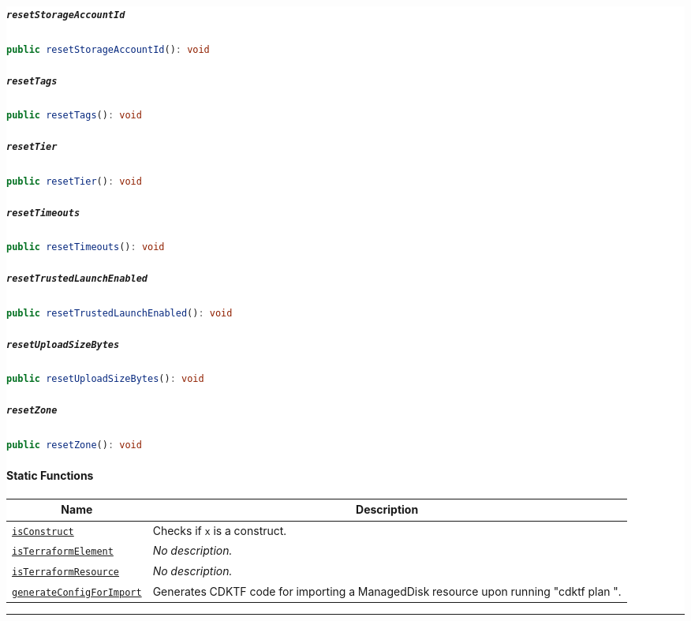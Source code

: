 ##### `resetStorageAccountId` <a name="resetStorageAccountId" id="@cdktf/provider-azurerm.managedDisk.ManagedDisk.resetStorageAccountId"></a>

```typescript
public resetStorageAccountId(): void
```

##### `resetTags` <a name="resetTags" id="@cdktf/provider-azurerm.managedDisk.ManagedDisk.resetTags"></a>

```typescript
public resetTags(): void
```

##### `resetTier` <a name="resetTier" id="@cdktf/provider-azurerm.managedDisk.ManagedDisk.resetTier"></a>

```typescript
public resetTier(): void
```

##### `resetTimeouts` <a name="resetTimeouts" id="@cdktf/provider-azurerm.managedDisk.ManagedDisk.resetTimeouts"></a>

```typescript
public resetTimeouts(): void
```

##### `resetTrustedLaunchEnabled` <a name="resetTrustedLaunchEnabled" id="@cdktf/provider-azurerm.managedDisk.ManagedDisk.resetTrustedLaunchEnabled"></a>

```typescript
public resetTrustedLaunchEnabled(): void
```

##### `resetUploadSizeBytes` <a name="resetUploadSizeBytes" id="@cdktf/provider-azurerm.managedDisk.ManagedDisk.resetUploadSizeBytes"></a>

```typescript
public resetUploadSizeBytes(): void
```

##### `resetZone` <a name="resetZone" id="@cdktf/provider-azurerm.managedDisk.ManagedDisk.resetZone"></a>

```typescript
public resetZone(): void
```

#### Static Functions <a name="Static Functions" id="Static Functions"></a>

| **Name** | **Description** |
| --- | --- |
| <code><a href="#@cdktf/provider-azurerm.managedDisk.ManagedDisk.isConstruct">isConstruct</a></code> | Checks if `x` is a construct. |
| <code><a href="#@cdktf/provider-azurerm.managedDisk.ManagedDisk.isTerraformElement">isTerraformElement</a></code> | *No description.* |
| <code><a href="#@cdktf/provider-azurerm.managedDisk.ManagedDisk.isTerraformResource">isTerraformResource</a></code> | *No description.* |
| <code><a href="#@cdktf/provider-azurerm.managedDisk.ManagedDisk.generateConfigForImport">generateConfigForImport</a></code> | Generates CDKTF code for importing a ManagedDisk resource upon running "cdktf plan <stack-name>". |

---